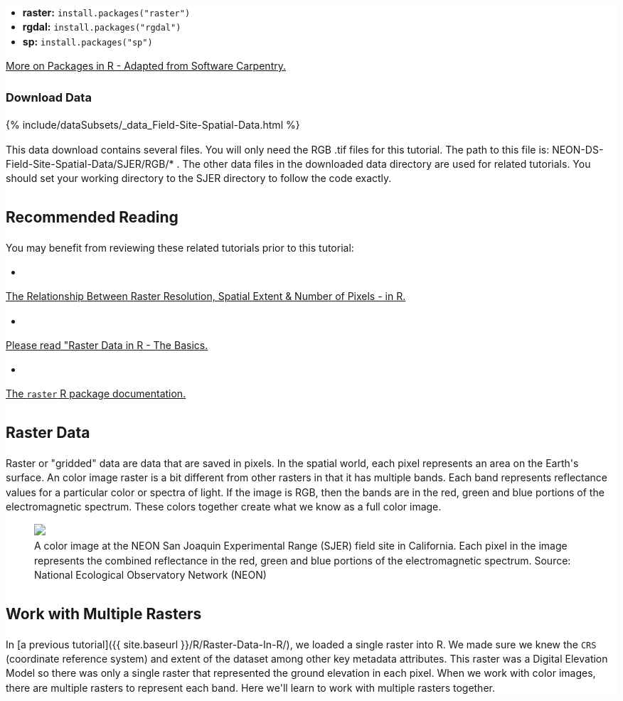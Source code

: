 * **raster:** `install.packages("raster")`
* **rgdal:** `install.packages("rgdal")`
* **sp:** `install.packages("sp")`

[More on Packages in R - Adapted from Software Carpentry.]({{site.baseurl}}/R/Packages-In-R/)

### Download Data

{% include/dataSubsets/_data_Field-Site-Spatial-Data.html %}

This data download contains several files. You will only need the RGB .tif files
for this tutorial. The path to this file is: NEON-DS-Field-Site-Spatial-Data/SJER/RGB/* . 
The other data files in the downloaded data directory are used for related tutorials. 
You should set your working directory to the SJER directory to follow the code 
exactly. 

## Recommended Reading

You may benefit from reviewing these related tutorials prior to this tutorial: 

* <a href="{{ site.baseurl }}/GIS-spatial-data/Working-With-Rasters/">
The Relationship Between Raster Resolution, Spatial Extent & Number of Pixels - in R.</a>
* <a href="{{ site.baseurl }}/R/Raster-Data-In-R/">
Please read "Raster Data in R - The Basics.</a>
* <a href="http://cran.r-project.org/web/packages/raster/raster.pdf" target="_blank">
The `raster` R package documentation.</a>

</div>

## Raster Data
Raster or "gridded" data are data that are saved in pixels. In the spatial world, 
each pixel represents an area on the Earth's surface. An color image raster is 
a bit different from other rasters in that it has multiple bands. Each band 
represents reflectance values for a particular color or spectra of light. If the 
image is RGB, then the bands are in the red, green and blue portions of the 
electromagnetic spectrum. These colors together create what we know as a full 
color image.

<figure>
   <img src="{{ site.baseurl }}/images/hyperspectral/RGBImage_2.png">
   <figcaption>A color image at the NEON San Joaquin Experimental Range (SJER) 
   field site in California. Each pixel in the image represents the combined
   reflectance in the red, green and blue portions of the electromagnetic spectrum.
   Source: National Ecological Observatory Network (NEON)</figcaption>
</figure>

## Work with Multiple Rasters

In [a previous tutorial]({{ site.baseurl }}/R/Raster-Data-In-R/), we loaded a 
single raster into R. We made sure we knew the `CRS` 
(coordinate reference system) and extent of the dataset among other key metadata 
attributes. This raster was a Digital Elevation Model so there was only a single
raster that represented the ground elevation in each pixel. When we work with 
color images, there are multiple rasters to represent each band. Here we'll learn
to work with multiple rasters together. 
